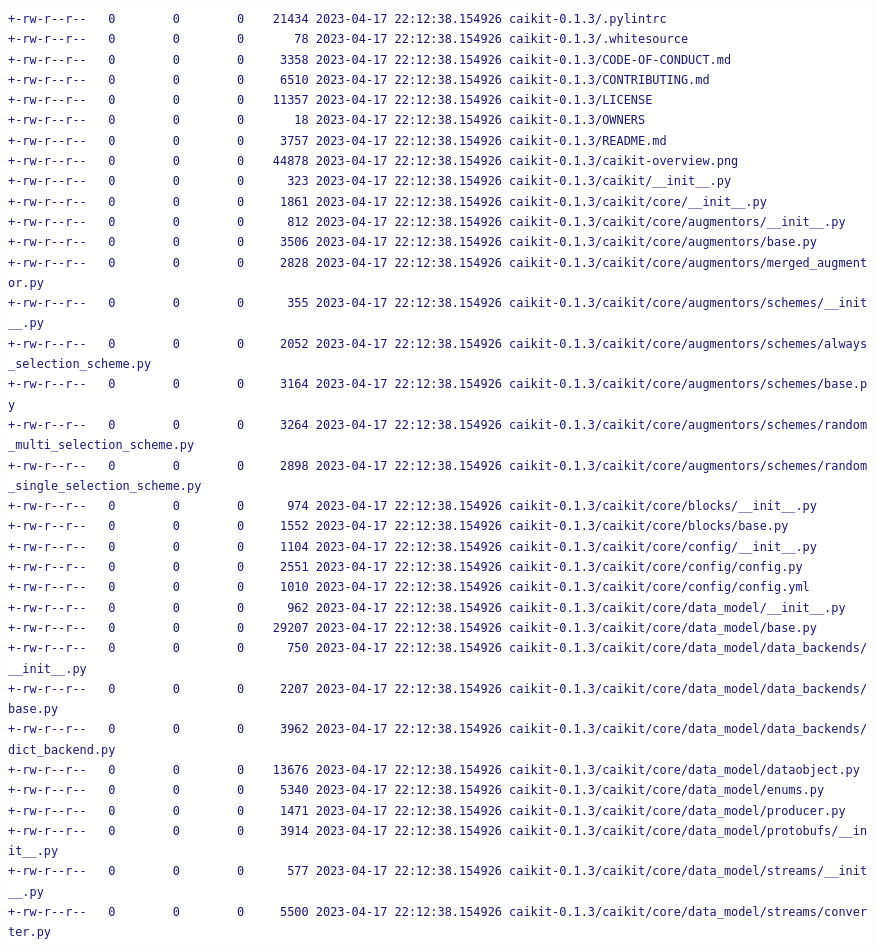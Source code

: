 ```diff
+-rw-r--r--   0        0        0    21434 2023-04-17 22:12:38.154926 caikit-0.1.3/.pylintrc
+-rw-r--r--   0        0        0       78 2023-04-17 22:12:38.154926 caikit-0.1.3/.whitesource
+-rw-r--r--   0        0        0     3358 2023-04-17 22:12:38.154926 caikit-0.1.3/CODE-OF-CONDUCT.md
+-rw-r--r--   0        0        0     6510 2023-04-17 22:12:38.154926 caikit-0.1.3/CONTRIBUTING.md
+-rw-r--r--   0        0        0    11357 2023-04-17 22:12:38.154926 caikit-0.1.3/LICENSE
+-rw-r--r--   0        0        0       18 2023-04-17 22:12:38.154926 caikit-0.1.3/OWNERS
+-rw-r--r--   0        0        0     3757 2023-04-17 22:12:38.154926 caikit-0.1.3/README.md
+-rw-r--r--   0        0        0    44878 2023-04-17 22:12:38.154926 caikit-0.1.3/caikit-overview.png
+-rw-r--r--   0        0        0      323 2023-04-17 22:12:38.154926 caikit-0.1.3/caikit/__init__.py
+-rw-r--r--   0        0        0     1861 2023-04-17 22:12:38.154926 caikit-0.1.3/caikit/core/__init__.py
+-rw-r--r--   0        0        0      812 2023-04-17 22:12:38.154926 caikit-0.1.3/caikit/core/augmentors/__init__.py
+-rw-r--r--   0        0        0     3506 2023-04-17 22:12:38.154926 caikit-0.1.3/caikit/core/augmentors/base.py
+-rw-r--r--   0        0        0     2828 2023-04-17 22:12:38.154926 caikit-0.1.3/caikit/core/augmentors/merged_augmentor.py
+-rw-r--r--   0        0        0      355 2023-04-17 22:12:38.154926 caikit-0.1.3/caikit/core/augmentors/schemes/__init__.py
+-rw-r--r--   0        0        0     2052 2023-04-17 22:12:38.154926 caikit-0.1.3/caikit/core/augmentors/schemes/always_selection_scheme.py
+-rw-r--r--   0        0        0     3164 2023-04-17 22:12:38.154926 caikit-0.1.3/caikit/core/augmentors/schemes/base.py
+-rw-r--r--   0        0        0     3264 2023-04-17 22:12:38.154926 caikit-0.1.3/caikit/core/augmentors/schemes/random_multi_selection_scheme.py
+-rw-r--r--   0        0        0     2898 2023-04-17 22:12:38.154926 caikit-0.1.3/caikit/core/augmentors/schemes/random_single_selection_scheme.py
+-rw-r--r--   0        0        0      974 2023-04-17 22:12:38.154926 caikit-0.1.3/caikit/core/blocks/__init__.py
+-rw-r--r--   0        0        0     1552 2023-04-17 22:12:38.154926 caikit-0.1.3/caikit/core/blocks/base.py
+-rw-r--r--   0        0        0     1104 2023-04-17 22:12:38.154926 caikit-0.1.3/caikit/core/config/__init__.py
+-rw-r--r--   0        0        0     2551 2023-04-17 22:12:38.154926 caikit-0.1.3/caikit/core/config/config.py
+-rw-r--r--   0        0        0     1010 2023-04-17 22:12:38.154926 caikit-0.1.3/caikit/core/config/config.yml
+-rw-r--r--   0        0        0      962 2023-04-17 22:12:38.154926 caikit-0.1.3/caikit/core/data_model/__init__.py
+-rw-r--r--   0        0        0    29207 2023-04-17 22:12:38.154926 caikit-0.1.3/caikit/core/data_model/base.py
+-rw-r--r--   0        0        0      750 2023-04-17 22:12:38.154926 caikit-0.1.3/caikit/core/data_model/data_backends/__init__.py
+-rw-r--r--   0        0        0     2207 2023-04-17 22:12:38.154926 caikit-0.1.3/caikit/core/data_model/data_backends/base.py
+-rw-r--r--   0        0        0     3962 2023-04-17 22:12:38.154926 caikit-0.1.3/caikit/core/data_model/data_backends/dict_backend.py
+-rw-r--r--   0        0        0    13676 2023-04-17 22:12:38.154926 caikit-0.1.3/caikit/core/data_model/dataobject.py
+-rw-r--r--   0        0        0     5340 2023-04-17 22:12:38.154926 caikit-0.1.3/caikit/core/data_model/enums.py
+-rw-r--r--   0        0        0     1471 2023-04-17 22:12:38.154926 caikit-0.1.3/caikit/core/data_model/producer.py
+-rw-r--r--   0        0        0     3914 2023-04-17 22:12:38.154926 caikit-0.1.3/caikit/core/data_model/protobufs/__init__.py
+-rw-r--r--   0        0        0      577 2023-04-17 22:12:38.154926 caikit-0.1.3/caikit/core/data_model/streams/__init__.py
+-rw-r--r--   0        0        0     5500 2023-04-17 22:12:38.154926 caikit-0.1.3/caikit/core/data_model/streams/converter.py
```